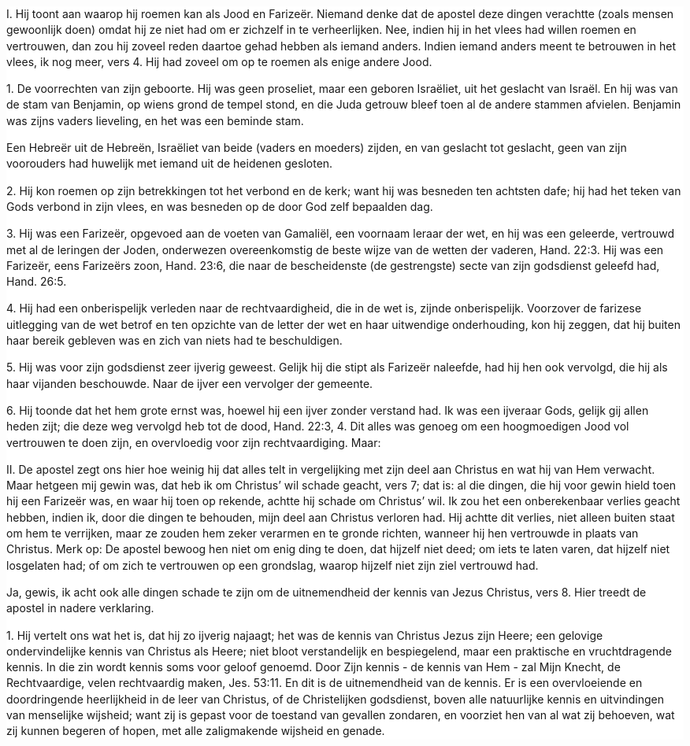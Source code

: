 I. Hij toont aan waarop hij roemen kan als Jood en Farizeër. Niemand denke dat de apostel deze dingen verachtte (zoals mensen gewoonlijk doen) omdat hij ze niet had om er zichzelf in te verheerlijken. Nee, indien hij in het vlees had willen roemen en vertrouwen, dan zou hij zoveel reden daartoe gehad hebben als iemand anders. Indien iemand anders meent te betrouwen in het vlees, ik nog meer, vers 4. Hij had zoveel om op te roemen als enige andere Jood. 

1\. De voorrechten van zijn geboorte. Hij was geen proseliet, maar een geboren Israëliet, uit het geslacht van Israël. En hij was van de stam van Benjamin, op wiens grond de tempel stond, en die Juda getrouw bleef toen al de andere stammen afvielen. Benjamin was zijns vaders lieveling, en het was een beminde stam. 

Een Hebreër uit de Hebreën, Israëliet van beide (vaders en moeders) zijden, en van geslacht tot geslacht, geen van zijn voorouders had huwelijk met iemand uit de heidenen gesloten. 

2\. Hij kon roemen op zijn betrekkingen tot het verbond en de kerk; want hij was besneden ten achtsten dafe; hij had het teken van Gods verbond in zijn vlees, en was besneden op de door God zelf bepaalden dag.

3\. Hij was een Farizeër, opgevoed aan de voeten van Gamaliël, een voornaam leraar der wet, en hij was een geleerde, vertrouwd met al de leringen der Joden, onderwezen overeenkomstig de beste wijze van de wetten der vaderen, Hand. 22:3. Hij was een Farizeër, eens Farizeërs zoon, Hand. 23:6, die naar de bescheidenste (de gestrengste) secte van zijn godsdienst geleefd had, Hand. 26:5. 

4\. Hij had een onberispelijk verleden naar de rechtvaardigheid, die in de wet is, zijnde onberispelijk. Voorzover de farizese uitlegging van de wet betrof en ten opzichte van de letter der wet en haar uitwendige onderhouding, kon hij zeggen, dat hij buiten haar bereik gebleven was en zich van niets had te beschuldigen. 

5\. Hij was voor zijn godsdienst zeer ijverig geweest. Gelijk hij die stipt als Farizeër naleefde, had hij hen ook vervolgd, die hij als haar vijanden beschouwde. Naar de ijver een vervolger der gemeente. 

6\. Hij toonde dat het hem grote ernst was, hoewel hij een ijver zonder verstand had. Ik was een ijveraar Gods, gelijk gij allen heden zijt; die deze weg vervolgd heb tot de dood, Hand. 22:3, 4. Dit alles was genoeg om een hoogmoedigen Jood vol vertrouwen te doen zijn, en overvloedig voor zijn rechtvaardiging. Maar: 

II. De apostel zegt ons hier hoe weinig hij dat alles telt in vergelijking met zijn deel aan Christus en wat hij van Hem verwacht. Maar hetgeen mij gewin was, dat heb ik om Christus’ wil schade geacht, vers 7; dat is: al die dingen, die hij voor gewin hield toen hij een Farizeër was, en waar hij toen op rekende, achtte hij schade om Christus’ wil. Ik zou het een onberekenbaar verlies geacht hebben, indien ik, door die dingen te behouden, mijn deel aan Christus verloren had. Hij achtte dit verlies, niet alleen buiten staat om hem te verrijken, maar ze zouden hem zeker verarmen en te gronde richten, wanneer hij hen vertrouwde in plaats van Christus. 
Merk op: De apostel bewoog hen niet om enig ding te doen, dat hijzelf niet deed; om iets te laten varen, dat hijzelf niet losgelaten had; of om zich te vertrouwen op een grondslag, waarop hijzelf niet zijn ziel vertrouwd had. 

Ja, gewis, ik acht ook alle dingen schade te zijn om de uitnemendheid der kennis van Jezus Christus, vers 8. Hier treedt de apostel in nadere verklaring. 

1\. Hij vertelt ons wat het is, dat hij zo ijverig najaagt; het was de kennis van Christus Jezus zijn Heere; een gelovige ondervindelijke kennis van Christus als Heere; niet bloot verstandelijk en bespiegelend, maar een praktische en vruchtdragende kennis. In die zin wordt kennis soms voor geloof genoemd. Door Zijn kennis - de kennis van Hem - zal Mijn Knecht, de Rechtvaardige, velen rechtvaardig maken, Jes. 53:11. En  dit is de uitnemendheid van de kennis. Er is een overvloeiende en doordringende heerlijkheid in de leer van Christus, of de Christelijken godsdienst, boven alle natuurlijke kennis en uitvindingen van menselijke wijsheid; want zij is gepast voor de toestand van gevallen zondaren, en voorziet hen van al wat zij behoeven, wat zij kunnen begeren of hopen, met alle zaligmakende wijsheid en genade. 
